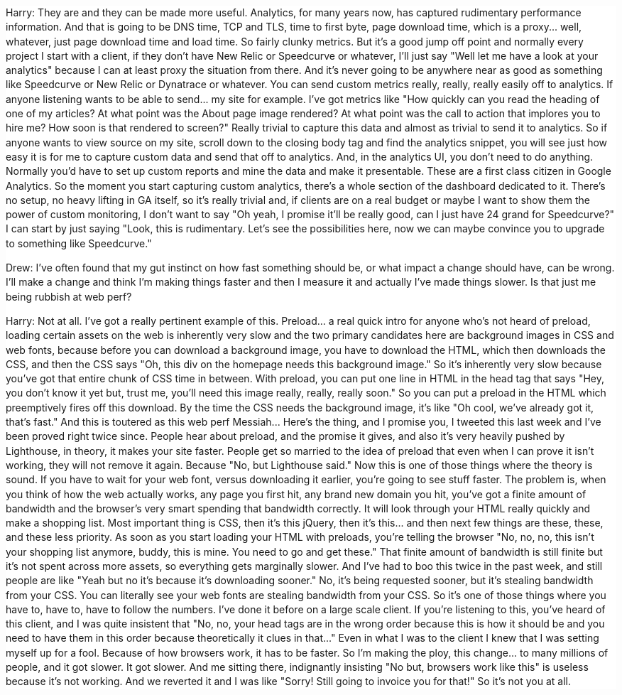 <span class="smashing-tv-speaker">Harry:</span> They are and they can be made more useful. Analytics, for many years now, has captured rudimentary performance information. And that is going to be DNS time, TCP and TLS, time to first byte, page download time, which is a proxy... well, whatever, just page download time and load time. So fairly clunky metrics. But it’s a good jump off point and normally every project I start with a client, if they don’t have New Relic or Speedcurve or whatever, I’ll just say "Well let me have a look at your analytics" because I can at least proxy the situation from there. And it’s never going to be anywhere near as good as something like Speedcurve or New Relic or Dynatrace or whatever. You can send custom metrics really, really, really easily off to analytics. If anyone listening wants to be able to send... my site for example. I’ve got metrics like "How quickly can you read the heading of one of my articles? At what point was the About page image rendered? At what point was the call to action that implores you to hire me? How soon is that rendered to screen?" Really trivial to capture this data and almost as trivial to send it to analytics. So if anyone wants to view source on my site, scroll down to the closing body tag and find the analytics snippet, you will see just how easy it is for me to capture custom data and send that off to analytics. And, in the analytics UI, you don’t need to do anything. Normally you’d have to set up custom reports and mine the data and make it presentable. These are a first class citizen in Google Analytics. So the moment you start capturing custom analytics, there’s a whole section of the dashboard dedicated to it. There’s no setup, no heavy lifting in GA itself, so it’s really trivial and, if clients are on a real budget or maybe I want to show them the power of custom monitoring, I don’t want to say "Oh yeah, I promise it’ll be really good, can I just have 24 grand for Speedcurve?" I can start by just saying "Look, this is rudimentary. Let’s see the possibilities here, now we can maybe convince you to upgrade to something like Speedcurve."

<span class="smashing-tv-host">Drew:</span> I’ve often found that my gut instinct on how fast something should be, or what impact a change should have, can be wrong. I’ll make a change and think I’m making things faster and then I measure it and actually I’ve made things slower. Is that just me being rubbish at web perf?

<span class="smashing-tv-speaker">Harry:</span> Not at all. I’ve got a really pertinent example of this. Preload... a real quick intro for anyone who’s not heard of preload, loading certain assets on the web is inherently very slow and the two primary candidates here are background images in CSS and web fonts, because before you can download a background image, you have to download the HTML, which then downloads the CSS, and then the CSS says "Oh, this div on the homepage needs this background image." So it’s inherently very slow because you’ve got that entire chunk of CSS time in between. With preload, you can put one line in HTML in the head tag that says "Hey, you don’t know it yet but, trust me, you’ll need this image really, really, really soon." So you can put a preload in the HTML which preemptively fires off this download. By the time the CSS needs the background image, it’s like "Oh cool, we’ve already got it, that’s fast." And this is toutered as this web perf Messiah... Here’s the thing, and I promise you, I tweeted this last week and I’ve been proved right twice since. People hear about preload, and the promise it gives, and also it’s very heavily pushed by Lighthouse, in theory, it makes your site faster. People get so married to the idea of preload that even when I can prove it isn’t working, they will not remove it again. Because "No, but Lighthouse said." Now this is one of those things where the theory is sound. If you have to wait for your web font, versus downloading it earlier, you’re going to see stuff faster. The problem is, when you think of how the web actually works, any page you first hit, any brand new domain you hit, you’ve got a finite amount of bandwidth and the browser’s very smart spending that bandwidth correctly. It will look through your HTML really quickly and make a shopping list. Most important thing is CSS, then it’s this jQuery, then it’s this... and then next few things are these, these, and these less priority. As soon as you start loading your HTML with preloads, you’re telling the browser "No, no, no, this isn’t your shopping list anymore, buddy, this is mine. You need to go and get these." That finite amount of bandwidth is still finite but it’s not spent across more assets, so everything gets marginally slower. And I’ve had to boo this twice in the past week, and still people are like "Yeah but no it’s because it’s downloading sooner." No, it’s being requested sooner, but it’s stealing bandwidth from your CSS. You can literally see your web fonts are stealing bandwidth from your CSS. So it’s one of those things where you have to, have to, have to follow the numbers. I’ve done it before on a large scale client. If you’re listening to this, you’ve heard of this client, and I was quite insistent that "No, no, your head tags are in the wrong order because this is how it should be and you need to have them in this order because theoretically it clues in that..." Even in what I was to the client I knew that I was setting myself up for a fool. Because of how browsers work, it has to be faster. So I’m making the ploy, this change... to many millions of people, and it got slower. It got slower. And me sitting there, indignantly insisting "No but, browsers work like this" is useless because it’s not working. And we reverted it and I was like "Sorry! Still going to invoice you for that!" So it’s not you at all.
